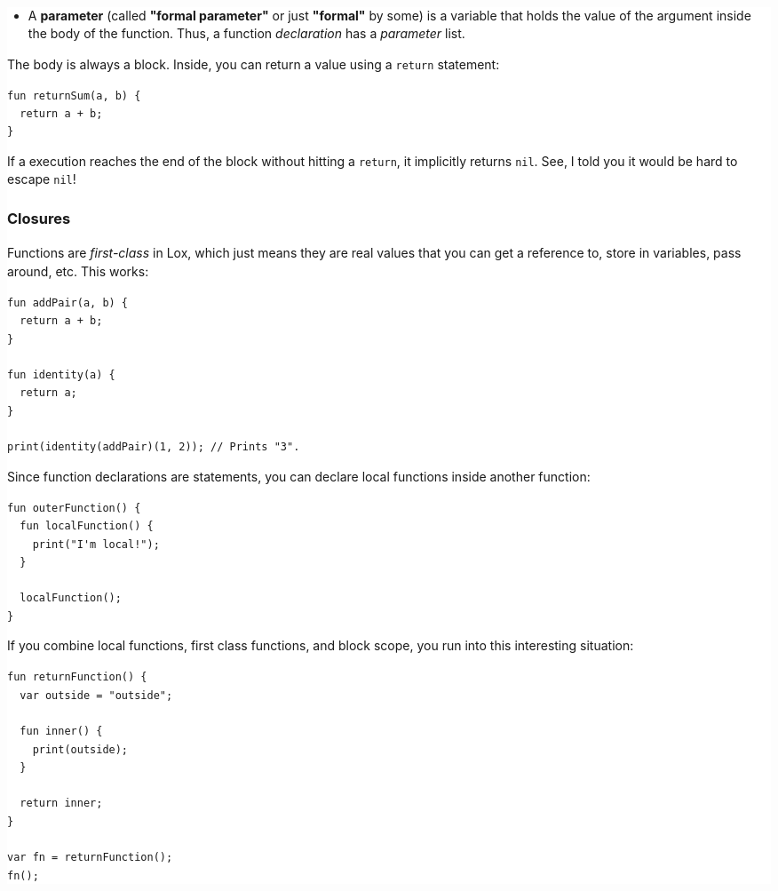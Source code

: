 * A **parameter** (called **"formal parameter"** or just **"formal"** by some)
  is a variable that holds the value of the argument inside the body of the
  function. Thus, a function *declaration* has a *parameter* list.

The body is always a block. Inside, you can return a value using a `return` statement:

```lox
fun returnSum(a, b) {
  return a + b;
}
```

If a execution reaches the end of the block without hitting a `return`, it implicitly returns `nil`. See, I told you it would be hard to escape `nil`!

### Closures

Functions are *first-class* in Lox, which just means they are real values that you can get a reference to, store in variables, pass around, etc. This works:

```lox
fun addPair(a, b) {
  return a + b;
}

fun identity(a) {
  return a;
}

print(identity(addPair)(1, 2)); // Prints "3".
```

Since function declarations are statements, you can declare local functions inside another function:

```lox
fun outerFunction() {
  fun localFunction() {
    print("I'm local!");
  }

  localFunction();
}
```

If you combine local functions, first class functions, and block scope, you run into this interesting situation:

```lox
fun returnFunction() {
  var outside = "outside";

  fun inner() {
    print(outside);
  }

  return inner;
}

var fn = returnFunction();
fn();
```
